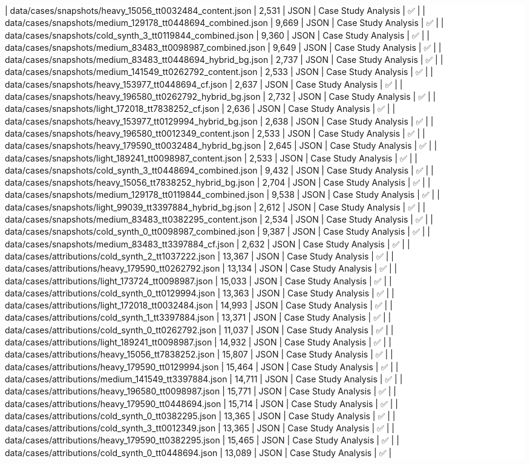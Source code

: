 | data/cases/snapshots/heavy_15056_tt0032484_content.json | 2,531 | JSON | Case Study Analysis | ✅ |
| data/cases/snapshots/medium_129178_tt0448694_combined.json | 9,669 | JSON | Case Study Analysis | ✅ |
| data/cases/snapshots/cold_synth_3_tt0119844_combined.json | 9,360 | JSON | Case Study Analysis | ✅ |
| data/cases/snapshots/medium_83483_tt0098987_combined.json | 9,649 | JSON | Case Study Analysis | ✅ |
| data/cases/snapshots/medium_83483_tt0448694_hybrid_bg.json | 2,737 | JSON | Case Study Analysis | ✅ |
| data/cases/snapshots/medium_141549_tt0262792_content.json | 2,533 | JSON | Case Study Analysis | ✅ |
| data/cases/snapshots/heavy_153977_tt0448694_cf.json | 2,637 | JSON | Case Study Analysis | ✅ |
| data/cases/snapshots/heavy_196580_tt0262792_hybrid_bg.json | 2,732 | JSON | Case Study Analysis | ✅ |
| data/cases/snapshots/light_172018_tt7838252_cf.json | 2,636 | JSON | Case Study Analysis | ✅ |
| data/cases/snapshots/heavy_153977_tt0129994_hybrid_bg.json | 2,638 | JSON | Case Study Analysis | ✅ |
| data/cases/snapshots/heavy_196580_tt0012349_content.json | 2,533 | JSON | Case Study Analysis | ✅ |
| data/cases/snapshots/heavy_179590_tt0032484_hybrid_bg.json | 2,645 | JSON | Case Study Analysis | ✅ |
| data/cases/snapshots/light_189241_tt0098987_content.json | 2,533 | JSON | Case Study Analysis | ✅ |
| data/cases/snapshots/cold_synth_3_tt0448694_combined.json | 9,432 | JSON | Case Study Analysis | ✅ |
| data/cases/snapshots/heavy_15056_tt7838252_hybrid_bg.json | 2,704 | JSON | Case Study Analysis | ✅ |
| data/cases/snapshots/medium_129178_tt0119844_combined.json | 9,538 | JSON | Case Study Analysis | ✅ |
| data/cases/snapshots/light_99039_tt3397884_hybrid_bg.json | 2,612 | JSON | Case Study Analysis | ✅ |
| data/cases/snapshots/medium_83483_tt0382295_content.json | 2,534 | JSON | Case Study Analysis | ✅ |
| data/cases/snapshots/cold_synth_0_tt0098987_combined.json | 9,387 | JSON | Case Study Analysis | ✅ |
| data/cases/snapshots/medium_83483_tt3397884_cf.json | 2,632 | JSON | Case Study Analysis | ✅ |
| data/cases/attributions/cold_synth_2_tt1037222.json | 13,367 | JSON | Case Study Analysis | ✅ |
| data/cases/attributions/heavy_179590_tt0262792.json | 13,134 | JSON | Case Study Analysis | ✅ |
| data/cases/attributions/light_173724_tt0098987.json | 15,033 | JSON | Case Study Analysis | ✅ |
| data/cases/attributions/cold_synth_0_tt0129994.json | 13,363 | JSON | Case Study Analysis | ✅ |
| data/cases/attributions/light_172018_tt0032484.json | 14,993 | JSON | Case Study Analysis | ✅ |
| data/cases/attributions/cold_synth_1_tt3397884.json | 13,371 | JSON | Case Study Analysis | ✅ |
| data/cases/attributions/cold_synth_0_tt0262792.json | 11,037 | JSON | Case Study Analysis | ✅ |
| data/cases/attributions/light_189241_tt0098987.json | 14,932 | JSON | Case Study Analysis | ✅ |
| data/cases/attributions/heavy_15056_tt7838252.json | 15,807 | JSON | Case Study Analysis | ✅ |
| data/cases/attributions/heavy_179590_tt0129994.json | 15,464 | JSON | Case Study Analysis | ✅ |
| data/cases/attributions/medium_141549_tt3397884.json | 14,711 | JSON | Case Study Analysis | ✅ |
| data/cases/attributions/heavy_196580_tt0098987.json | 15,771 | JSON | Case Study Analysis | ✅ |
| data/cases/attributions/heavy_179590_tt0448694.json | 15,714 | JSON | Case Study Analysis | ✅ |
| data/cases/attributions/cold_synth_0_tt0382295.json | 13,365 | JSON | Case Study Analysis | ✅ |
| data/cases/attributions/cold_synth_3_tt0012349.json | 13,365 | JSON | Case Study Analysis | ✅ |
| data/cases/attributions/heavy_179590_tt0382295.json | 15,465 | JSON | Case Study Analysis | ✅ |
| data/cases/attributions/cold_synth_0_tt0448694.json | 13,089 | JSON | Case Study Analysis | ✅ |